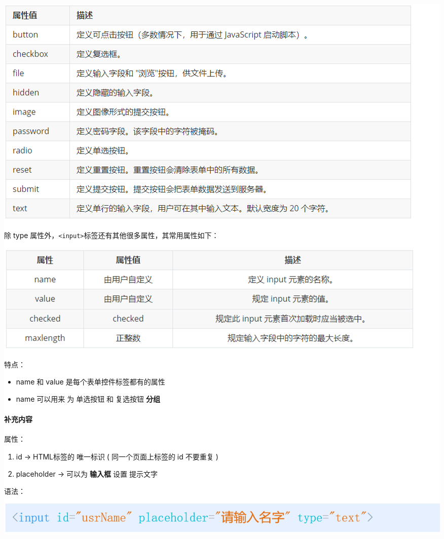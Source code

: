 ![](images/26.png)

除 type 属性外，`<input>`标签还有其他很多属性，其常用属性如下：

![](images/27.png)

特点：

- name 和 value 是每个表单控件标签都有的属性

- name 可以用来 为 单选按钮 和 复选按钮 **分组**

#### 补充内容

属性： 

1. id -> HTML标签的 唯一标识 ( 同一个页面上标签的 id 不要重复 ) 

2. placeholder -> 可以为 **输入框** 设置 提示文字

语法：

![](images/28.png)
